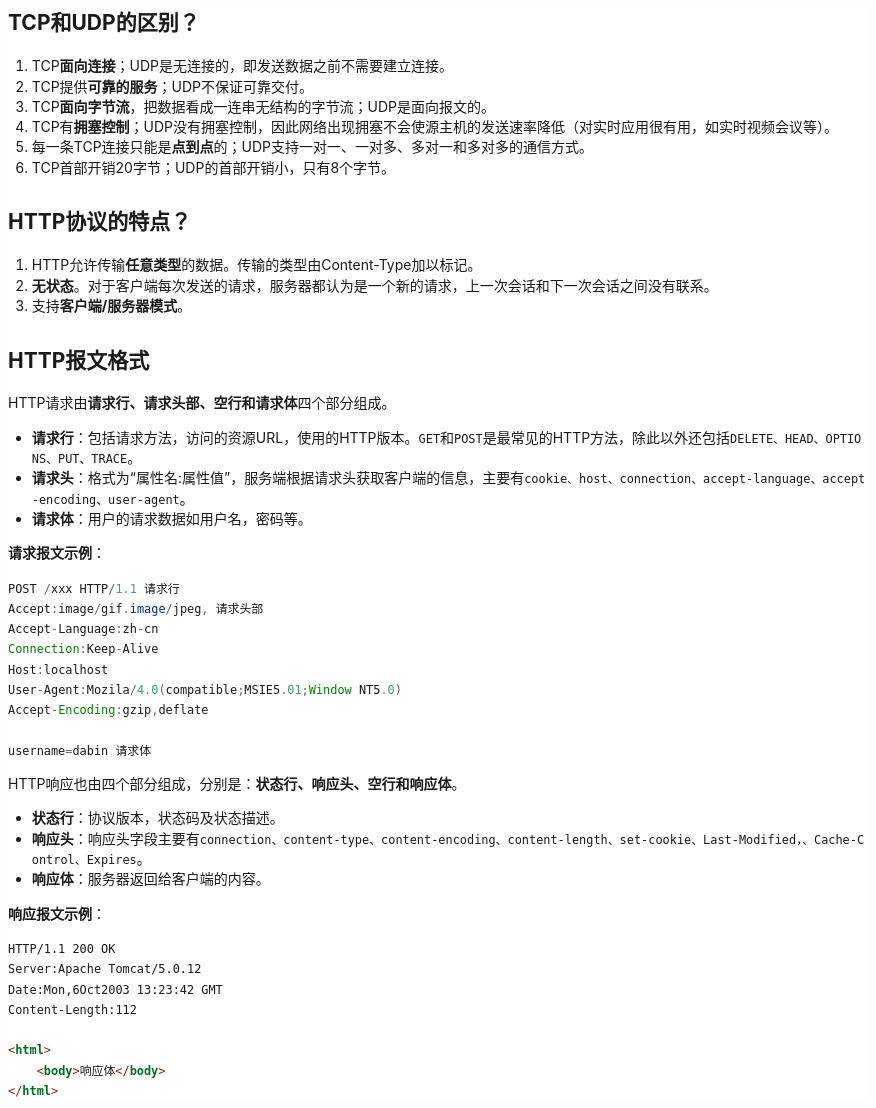 ## TCP和UDP的区别？

1. TCP**面向连接**；UDP是无连接的，即发送数据之前不需要建立连接。
2. TCP提供**可靠的服务**；UDP不保证可靠交付。
3. TCP**面向字节流**，把数据看成一连串无结构的字节流；UDP是面向报文的。
4. TCP有**拥塞控制**；UDP没有拥塞控制，因此网络出现拥塞不会使源主机的发送速率降低（对实时应用很有用，如实时视频会议等）。
5. 每一条TCP连接只能是**点到点**的；UDP支持一对一、一对多、多对一和多对多的通信方式。
6. TCP首部开销20字节；UDP的首部开销小，只有8个字节。

## HTTP协议的特点？

1. HTTP允许传输**任意类型**的数据。传输的类型由Content-Type加以标记。
2. **无状态**。对于客户端每次发送的请求，服务器都认为是一个新的请求，上一次会话和下一次会话之间没有联系。
3. 支持**客户端/服务器模式**。

## HTTP报文格式

HTTP请求由**请求行、请求头部、空行和请求体**四个部分组成。

- **请求行**：包括请求方法，访问的资源URL，使用的HTTP版本。`GET`和`POST`是最常见的HTTP方法，除此以外还包括`DELETE、HEAD、OPTIONS、PUT、TRACE`。
- **请求头**：格式为“属性名:属性值”，服务端根据请求头获取客户端的信息，主要有`cookie、host、connection、accept-language、accept-encoding、user-agent`。
- **请求体**：用户的请求数据如用户名，密码等。

**请求报文示例**：

```java
POST /xxx HTTP/1.1 请求行
Accept:image/gif.image/jpeg, 请求头部
Accept-Language:zh-cn
Connection:Keep-Alive
Host:localhost
User-Agent:Mozila/4.0(compatible;MSIE5.01;Window NT5.0)
Accept-Encoding:gzip,deflate

username=dabin 请求体
```

HTTP响应也由四个部分组成，分别是：**状态行、响应头、空行和响应体**。

- **状态行**：协议版本，状态码及状态描述。
- **响应头**：响应头字段主要有`connection、content-type、content-encoding、content-length、set-cookie、Last-Modified，、Cache-Control、Expires`。
- **响应体**：服务器返回给客户端的内容。

**响应报文示例**：

```html
HTTP/1.1 200 OK
Server:Apache Tomcat/5.0.12
Date:Mon,6Oct2003 13:23:42 GMT
Content-Length:112

<html>
    <body>响应体</body>
</html>
```
